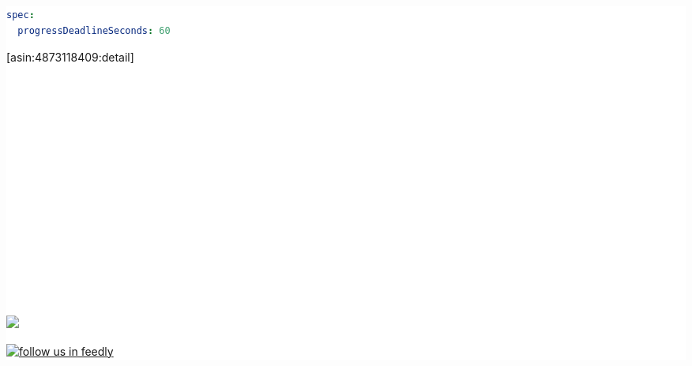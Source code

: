 ```yaml
spec:
  progressDeadlineSeconds: 60
```



[asin:4873118409:detail]


<div>
<br>
<script async src="//pagead2.googlesyndication.com/pagead/js/adsbygoogle.js"></script>

<ins class="adsbygoogle"
     style="display:inline-block;width:300px;height:250px"
     data-ad-client="ca-pub-3463034538369189"
     data-ad-slot="5274552934"></ins>
<script>
(adsbygoogle = window.adsbygoogle || []).push({});
</script>

<a href="https://bit.ly/pixe-la" target='blank' rel="nofollow"><img src="https://cdn-ak.f.st-hatena.com/images/fotolife/a/a-know/20181026/20181026091953.png"></a>
<br>
</div>

<div>
<a href='https://cloud.feedly.com/#subscription%2Ffeed%2Fhttp%3A%2F%2Fblog.a-know.me%2Ffeed'  target='blank'><img id='feedlyFollow' src='https://s3.feedly.com/img/follows/feedly-follow-rectangle-volume-small_2x.png' alt='follow us in feedly' width='65' height='20'></a>



<iframe src="https://blog.hatena.ne.jp/a-know/a-know.hateblo.jp/subscribe/iframe" allowtransparency="true" frameborder="0" scrolling="no" width="150" height="28"></iframe>
</div>


<script src="https://moshi-moshi.moshimo.works/moshimoshi/a_know_blog/2018-08-14-185324?title=Kubernetes%20%e3%81%ae%20Pod%20%2f%20ReplicaSet%20%2f%20Deployment%20%e3%81%ab%e3%81%a4%e3%81%84%e3%81%a6%e3%80%81%e3%82%88%e3%81%86%e3%82%84%e3%81%8f%e6%95%b4%e7%90%86%e3%81%a7%e3%81%8d%e3%81%9f%20%ef%bc%88%e5%85%a5%e9%96%80k8s%20%e8%aa%ad%e6%9b%b8%e3%83%a1%e3%83%a2%ef%bc%89"></script>
